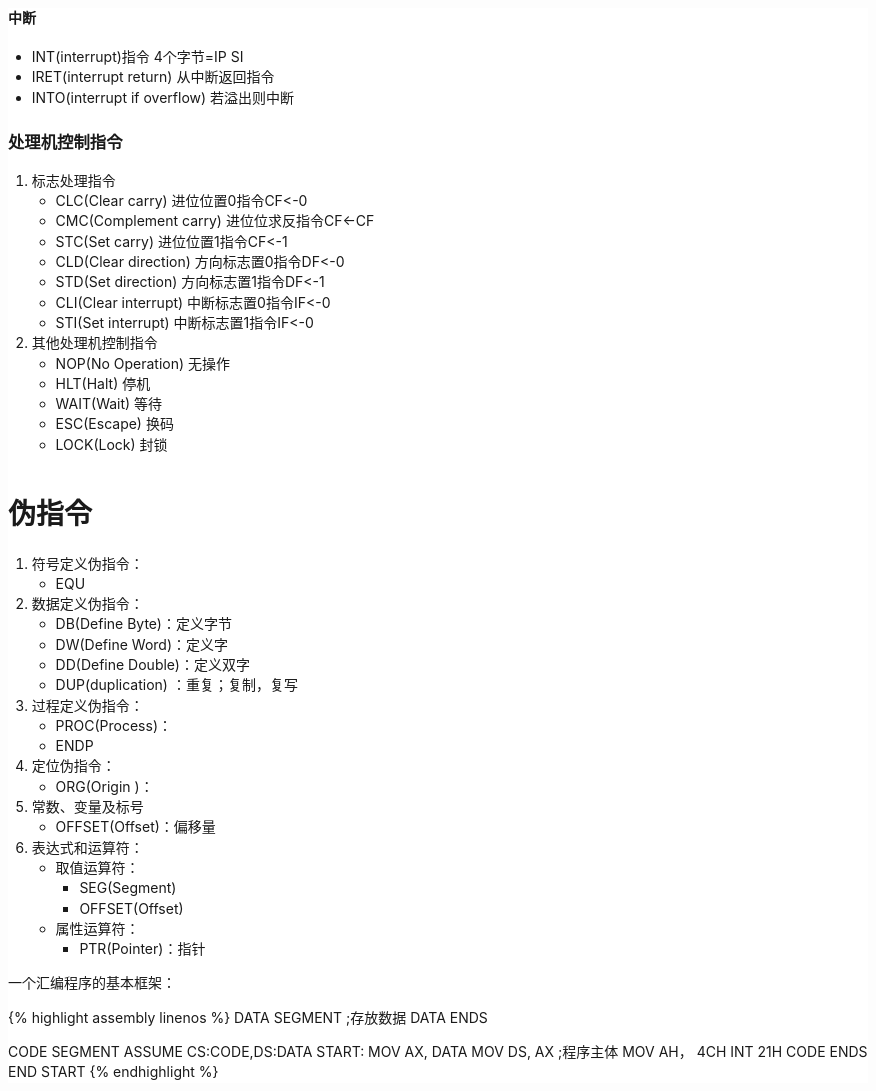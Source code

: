 #### 中断

* INT(interrupt)指令 4个字节=IP SI
* IRET(interrupt return) 从中断返回指令
* INTO(interrupt if overflow) 若溢出则中断

### 处理机控制指令

1. 标志处理指令
   * CLC(Clear carry)        进位位置0指令CF<-0
   * CMC(Complement carry)      进位位求反指令CF<-CF
   * STC(Set carry) 进位位置1指令CF<-1
   * CLD(Clear direction)  方向标志置0指令DF<-0
   * STD(Set direction)      方向标志置1指令DF<-1
   * CLI(Clear interrupt)    中断标志置0指令IF<-0
   * STI(Set interrupt)       中断标志置1指令IF<-0
2. 其他处理机控制指令
   * NOP(No Operation) 无操作
   * HLT(Halt)         停机
   * WAIT(Wait)       等待
   * ESC(Escape)      换码
   * LOCK(Lock)     封锁



# 伪指令

1. 符号定义伪指令：
   * EQU
2. 数据定义伪指令：
   * DB(Define Byte)：定义字节
   * DW(Define Word)：定义字
   * DD(Define Double)：定义双字
   * DUP(duplication) ：重复；复制，复写
3. 过程定义伪指令：
   * PROC(Process)：
   * ENDP
4. 定位伪指令：
   * ORG(Origin )：
5. 常数、变量及标号
   * OFFSET(Offset)：偏移量
6. 表达式和运算符：
   * 取值运算符：
      * SEG(Segment)
      * OFFSET(Offset)
   * 属性运算符：
      * PTR(Pointer)：指针


一个汇编程序的基本框架：

{% highlight assembly linenos %}
DATA   SEGMENT
;存放数据
DATA   ENDS

CODE   SEGMENT
       ASSUME CS:CODE,DS:DATA
START: MOV AX, DATA
       MOV DS, AX
       ;程序主体
       MOV AH， 4CH
       INT 21H
CODE ENDS
END START
{% endhighlight %}